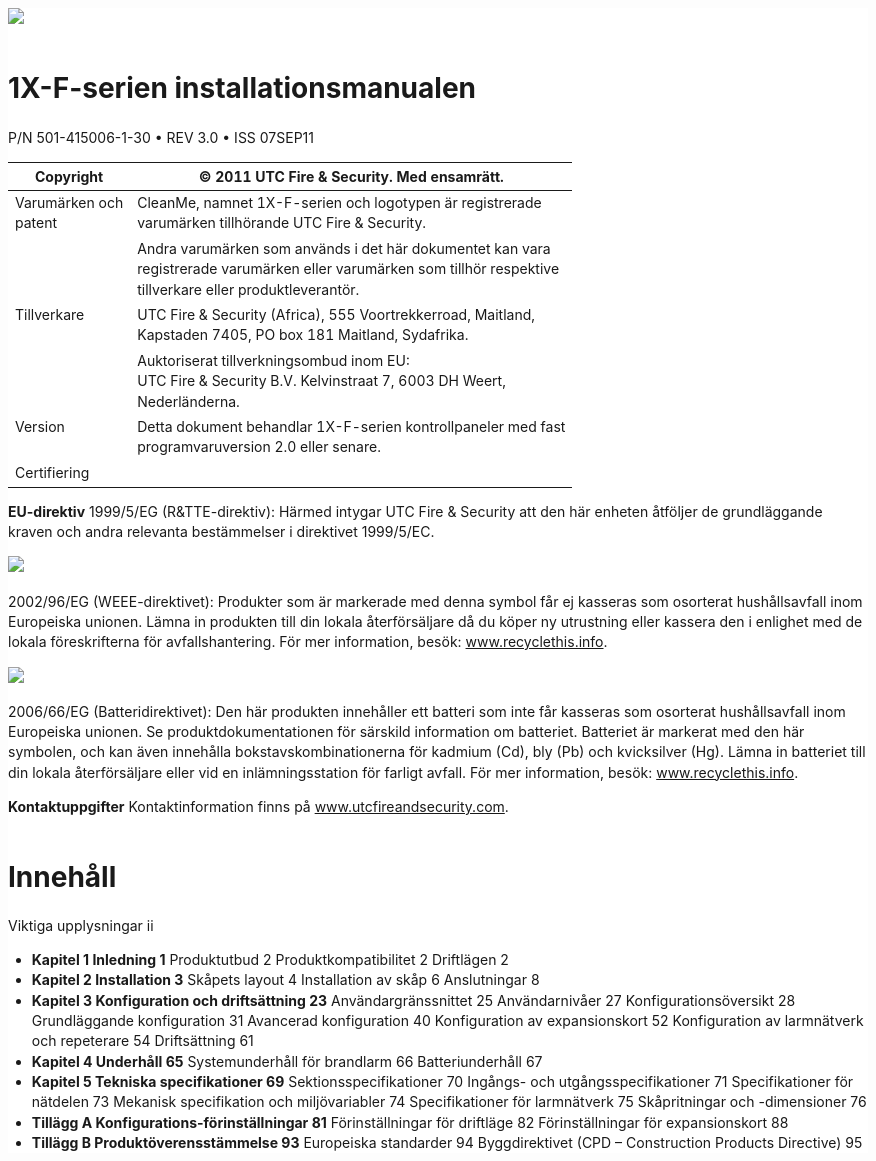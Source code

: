 ![](_page_0_Picture_0.jpeg)

# 1X-F-serien installationsmanualen

P/N 501-415006-1-30 • REV 3.0 • ISS 07SEP11

| Copyright                | © 2011 UTC Fire & Security. Med ensamrätt.                                                                                                                            |
|--------------------------|-----------------------------------------------------------------------------------------------------------------------------------------------------------------------|
| Varumärken och<br>patent | CleanMe, namnet 1X-F-serien och logotypen är registrerade<br>varumärken tillhörande UTC Fire & Security.                                                              |
|                          | Andra varumärken som används i det här dokumentet kan vara<br>registrerade varumärken eller varumärken som tillhör respektive<br>tillverkare eller produktleverantör. |
| Tillverkare              | UTC Fire & Security (Africa), 555 Voortrekkerroad, Maitland,<br>Kapstaden 7405, PO box 181 Maitland, Sydafrika.                                                       |
|                          | Auktoriserat tillverkningsombud inom EU:<br>UTC Fire & Security B.V. Kelvinstraat 7, 6003 DH Weert,<br>Nederländerna.                                                 |
| Version                  | Detta dokument behandlar 1X-F-serien kontrollpaneler med fast<br>programvaruversion 2.0 eller senare.                                                                 |
| Certifiering             |                                                                                                                                                                       |

**EU-direktiv** 1999/5/EG (R&TTE-direktiv): Härmed intygar UTC Fire & Security att den här enheten åtföljer de grundläggande kraven och andra relevanta bestämmelser i direktivet 1999/5/EC.

![](_page_1_Picture_3.jpeg)

 2002/96/EG (WEEE-direktivet): Produkter som är markerade med denna symbol får ej kasseras som osorterat hushållsavfall inom Europeiska unionen. Lämna in produkten till din lokala återförsäljare då du köper ny utrustning eller kassera den i enlighet med de lokala föreskrifterna för avfallshantering. För mer information, besök: www.recyclethis.info.

![](_page_1_Picture_5.jpeg)

 2006/66/EG (Batteridirektivet): Den här produkten innehåller ett batteri som inte får kasseras som osorterat hushållsavfall inom Europeiska unionen. Se produktdokumentationen för särskild information om batteriet. Batteriet är markerat med den här symbolen, och kan även innehålla bokstavskombinationerna för kadmium (Cd), bly (Pb) och kvicksilver (Hg). Lämna in batteriet till din lokala återförsäljare eller vid en inlämningsstation för farligt avfall. För mer information, besök: www.recyclethis.info.

**Kontaktuppgifter** Kontaktinformation finns på www.utcfireandsecurity.com.

# **Innehåll**

Viktiga upplysningar ii

- **Kapitel 1 Inledning 1** Produktutbud 2 Produktkompatibilitet 2 Driftlägen 2
- **Kapitel 2 Installation 3** Skåpets layout 4 Installation av skåp 6 Anslutningar 8
- **Kapitel 3 Konfiguration och driftsättning 23** Användargränssnittet 25 Användarnivåer 27 Konfigurationsöversikt 28 Grundläggande konfiguration 31 Avancerad konfiguration 40 Konfiguration av expansionskort 52 Konfiguration av larmnätverk och repeterare 54 Driftsättning 61
- **Kapitel 4 Underhåll 65** Systemunderhåll för brandlarm 66 Batteriunderhåll 67
- **Kapitel 5 Tekniska specifikationer 69** Sektionsspecifikationer 70 Ingångs- och utgångsspecifikationer 71 Specifikationer för nätdelen 73 Mekanisk specifikation och miljövariabler 74 Specifikationer för larmnätverk 75 Skåpritningar och -dimensioner 76
- **Tillägg A Konfigurations-förinställningar 81** Förinställningar för driftläge 82 Förinställningar för expansionskort 88
- **Tillägg B Produktöverensstämmelse 93** Europeiska standarder 94 Byggdirektivet (CPD – Construction Products Directive) 95
